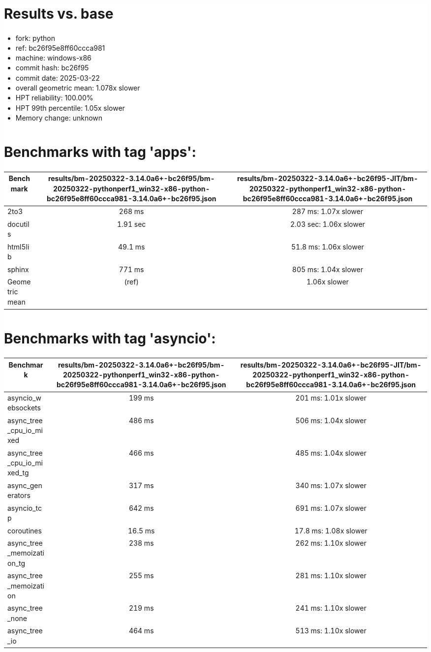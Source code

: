 # Results vs. base

- fork: python
- ref: bc26f95e8ff60ccca981
- machine: windows-x86
- commit hash: bc26f95
- commit date: 2025-03-22
- overall geometric mean: 1.078x slower
- HPT reliability: 100.00%
- HPT 99th percentile: 1.05x slower
- Memory change: unknown

Benchmarks with tag 'apps':
===========================

| Benchmark      | results/bm-20250322-3.14.0a6+-bc26f95/bm-20250322-pythonperf1_win32-x86-python-bc26f95e8ff60ccca981-3.14.0a6+-bc26f95.json | results/bm-20250322-3.14.0a6+-bc26f95-JIT/bm-20250322-pythonperf1_win32-x86-python-bc26f95e8ff60ccca981-3.14.0a6+-bc26f95.json |
|----------------|:--------------------------------------------------------------------------------------------------------------------------:|:------------------------------------------------------------------------------------------------------------------------------:|
| 2to3           | 268 ms                                                                                                                     | 287 ms: 1.07x slower                                                                                                           |
| docutils       | 1.91 sec                                                                                                                   | 2.03 sec: 1.06x slower                                                                                                         |
| html5lib       | 49.1 ms                                                                                                                    | 51.8 ms: 1.06x slower                                                                                                          |
| sphinx         | 771 ms                                                                                                                     | 805 ms: 1.04x slower                                                                                                           |
| Geometric mean | (ref)                                                                                                                      | 1.06x slower                                                                                                                   |

Benchmarks with tag 'asyncio':
==============================

| Benchmark                  | results/bm-20250322-3.14.0a6+-bc26f95/bm-20250322-pythonperf1_win32-x86-python-bc26f95e8ff60ccca981-3.14.0a6+-bc26f95.json | results/bm-20250322-3.14.0a6+-bc26f95-JIT/bm-20250322-pythonperf1_win32-x86-python-bc26f95e8ff60ccca981-3.14.0a6+-bc26f95.json |
|----------------------------|:--------------------------------------------------------------------------------------------------------------------------:|:------------------------------------------------------------------------------------------------------------------------------:|
| asyncio_websockets         | 199 ms                                                                                                                     | 201 ms: 1.01x slower                                                                                                           |
| async_tree_cpu_io_mixed    | 486 ms                                                                                                                     | 506 ms: 1.04x slower                                                                                                           |
| async_tree_cpu_io_mixed_tg | 466 ms                                                                                                                     | 485 ms: 1.04x slower                                                                                                           |
| async_generators           | 317 ms                                                                                                                     | 340 ms: 1.07x slower                                                                                                           |
| asyncio_tcp                | 642 ms                                                                                                                     | 691 ms: 1.07x slower                                                                                                           |
| coroutines                 | 16.5 ms                                                                                                                    | 17.8 ms: 1.08x slower                                                                                                          |
| async_tree_memoization_tg  | 238 ms                                                                                                                     | 262 ms: 1.10x slower                                                                                                           |
| async_tree_memoization     | 255 ms                                                                                                                     | 281 ms: 1.10x slower                                                                                                           |
| async_tree_none            | 219 ms                                                                                                                     | 241 ms: 1.10x slower                                                                                                           |
| async_tree_io              | 464 ms                                                                                                                     | 513 ms: 1.10x slower                                                                                                           |